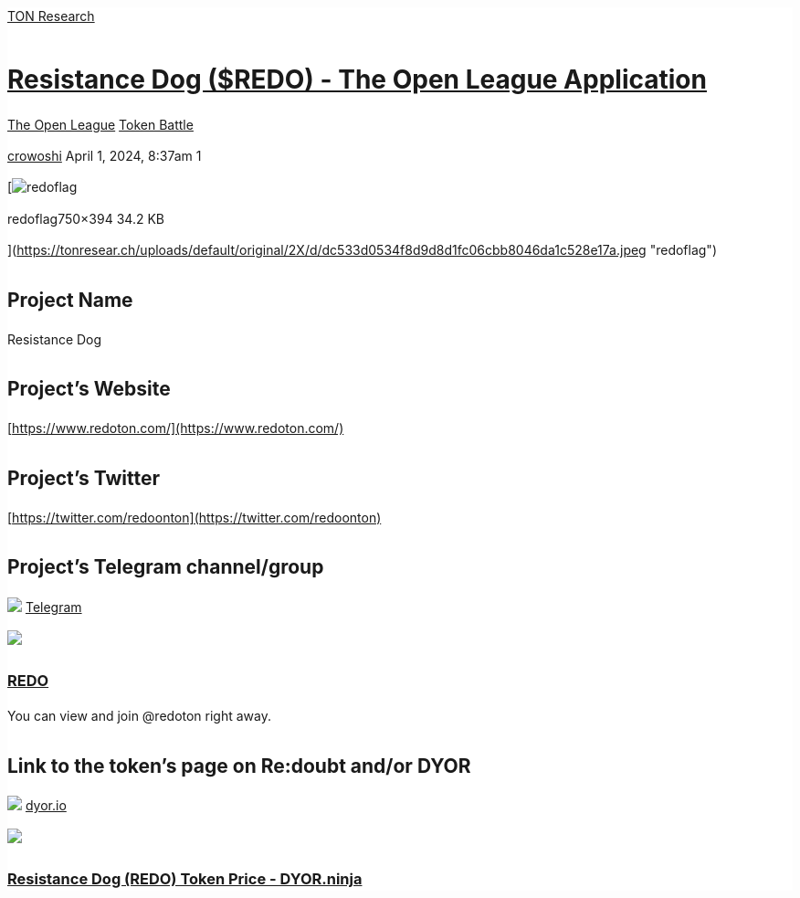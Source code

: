 [TON Research](/)

# [Resistance Dog ($REDO) - The Open League Application](/t/resistance-dog-redo-the-open-league-application/2738)

[The Open League](/c/the-open-league/token-leaderboard/57)  [Token Battle](/c/the-open-league/token-leaderboard/57) 

    

[crowoshi](https://tonresear.ch/u/crowoshi)   April 1, 2024, 8:37am  1

[![redoflag](https://tonresear.ch/uploads/default/optimized/2X/d/dc533d0534f8d9d8d1fc06cbb8046da1c528e17a_2_690x362.jpeg)

redoflag750×394 34.2 KB

](https://tonresear.ch/uploads/default/original/2X/d/dc533d0534f8d9d8d1fc06cbb8046da1c528e17a.jpeg "redoflag")

## [](#project-name-1)Project Name

Resistance Dog

## [](#projects-website-2)Project’s Website

[https://www.redoton.com/](https://www.redoton.com/)

## [](#projects-twitter-3)Project’s Twitter

[https://twitter.com/redoonton](https://twitter.com/redoonton)

## [](#projects-telegram-channelgroup-4)Project’s Telegram channel/group

![](https://telegram.org/img/website_icon.svg?4) [Telegram](https://t.me/redoton)

![](https://tonresear.ch/uploads/default/original/2X/6/635ad8cc56847a942c7f5c21b4189ee19739d14a.jpeg)

### [REDO](https://t.me/redoton)

You can view and join @redoton right away.

## [](#link-to-the-tokens-page-on-redoubt-andor-dyor-5)Link to the token’s page on Re:doubt and/or DYOR

![](https://tonresear.ch/uploads/default/original/2X/4/44e74652fb98b30c110fff67010e816745f635b6.png) [dyor.io](https://dyor.io/token/EQBZ_cafPyDr5KUTs0aNxh0ZTDhkpEZONmLJA2SNGlLm4Cko)

![](https://tonresear.ch/uploads/default/optimized/2X/b/b826500d1ea599b9a15cbb37efa203b130ae8664_2_690x362.jpeg)

### [Resistance Dog (REDO) Token Price - DYOR.ninja](https://dyor.io/token/EQBZ_cafPyDr5KUTs0aNxh0ZTDhkpEZONmLJA2SNGlLm4Cko)
